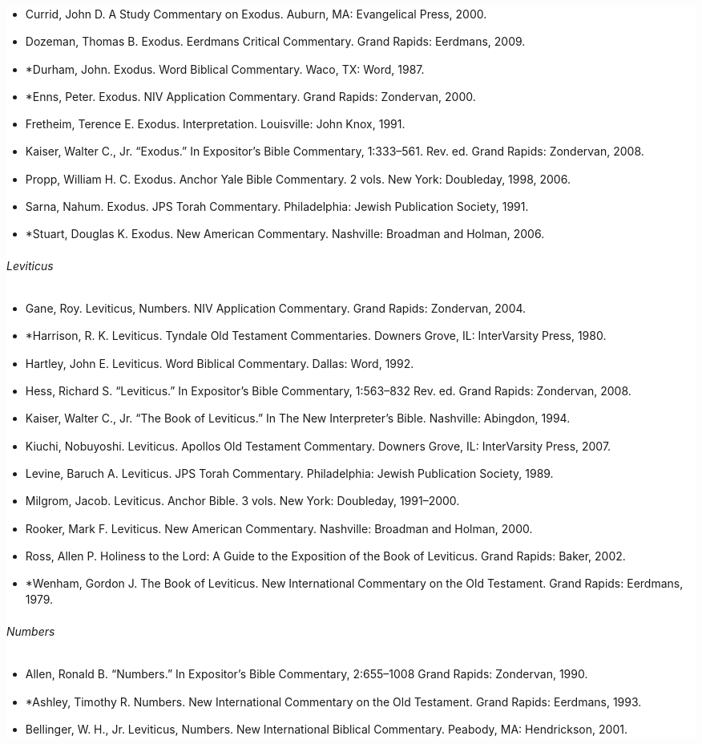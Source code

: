 - Currid, John D. A Study Commentary on Exodus. Auburn, MA: Evangelical Press, 2000.

- Dozeman, Thomas B. Exodus. Eerdmans Critical Commentary. Grand Rapids: Eerdmans, 2009.

- *Durham, John. Exodus. Word Biblical Commentary. Waco, TX: Word, 1987.

- *Enns, Peter. Exodus. NIV Application Commentary. Grand Rapids: Zondervan, 2000.

- Fretheim, Terence E. Exodus. Interpretation. Louisville: John Knox, 1991.

- Kaiser, Walter C., Jr. “Exodus.” In Expositor’s Bible Commentary, 1:333–561. Rev. ed. Grand Rapids: Zondervan, 2008.

- Propp, William H. C. Exodus. Anchor Yale Bible Commentary. 2 vols. New York: Doubleday, 1998, 2006.

- Sarna, Nahum. Exodus. JPS Torah Commentary. Philadelphia: Jewish Publication Society, 1991.

- *Stuart, Douglas K. Exodus. New American Commentary. Nashville: Broadman and Holman, 2006.

###### Leviticus

- Gane, Roy. Leviticus, Numbers. NIV Application Commentary. Grand Rapids: Zondervan, 2004.

- *Harrison, R. K. Leviticus. Tyndale Old Testament Commentaries. Downers Grove, IL: InterVarsity Press, 1980.

- Hartley, John E. Leviticus. Word Biblical Commentary. Dallas: Word, 1992.

- Hess, Richard S. “Leviticus.” In Expositor’s Bible Commentary, 1:563–832 Rev. ed. Grand Rapids: Zondervan, 2008.

- Kaiser, Walter C., Jr. “The Book of Leviticus.” In The New Interpreter’s Bible. Nashville: Abingdon, 1994.

- Kiuchi, Nobuyoshi. Leviticus. Apollos Old Testament Commentary. Downers Grove, IL: InterVarsity Press, 2007.

- Levine, Baruch A. Leviticus. JPS Torah Commentary. Philadelphia: Jewish Publication Society, 1989.

- Milgrom, Jacob. Leviticus. Anchor Bible. 3 vols. New York: Doubleday, 1991–2000.

- Rooker, Mark F. Leviticus. New American Commentary. Nashville: Broadman and Holman, 2000.

- Ross, Allen P. Holiness to the Lord: A Guide to the Exposition of the Book of Leviticus. Grand Rapids: Baker, 2002.

- *Wenham, Gordon J. The Book of Leviticus. New International Commentary on the Old Testament. Grand Rapids: Eerdmans, 1979.

###### Numbers

- Allen, Ronald B. “Numbers.” In Expositor’s Bible Commentary, 2:655–1008 Grand Rapids: Zondervan, 1990.

- *Ashley, Timothy R. Numbers. New International Commentary on the Old Testament. Grand Rapids: Eerdmans, 1993.

- Bellinger, W. H., Jr. Leviticus, Numbers. New International Biblical Commentary. Peabody, MA: Hendrickson, 2001.
